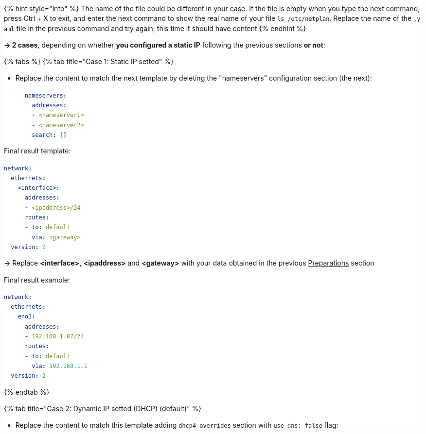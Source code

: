{% hint style="info" %}
The name of the file could be different in your case. If the file is empty when you type the next command, press Ctrl + X to exit, and enter the next command to show the real name of your file `ls /etc/netplan`. Replace the name of the `.yaml` file in the previous command and try again, this time it should have content
{% endhint %}

**-> 2 cases**, depending on whether **you configured a static IP** following the previous sections **or not**:

{% tabs %}
{% tab title="Case 1: Static IP setted" %}
* Replace the content to match the next template by deleting the "nameservers" configuration section (the next):

```yaml
      nameservers:
        addresses:
        - <nameserver1>
        - <nameserver2>
        search: []
```

Final result template:

```yaml
network:
  ethernets:
    <interface>:
      addresses:
      - <ipaddress>/24
      routes:
      - to: default
        via: <gateway>
  version: 2
```

-> Replace **\<interface>,** **\<ipaddress>** and **\<gateway>** with your data obtained in the previous [Preparations](static-ip-and-custom-dns-servers.md#preparations) section

Final result example:

```yaml
network:
  ethernets:
    eno1:
      addresses:
      - 192.168.1.87/24
      routes:
      - to: default
        via: 192.168.1.1
  version: 2
```
{% endtab %}

{% tab title="Case 2: Dynamic IP setted (DHCP) (default)" %}
* Replace the content to match this template adding `dhcp4-overrides` section with `use-dns: false` flag:
